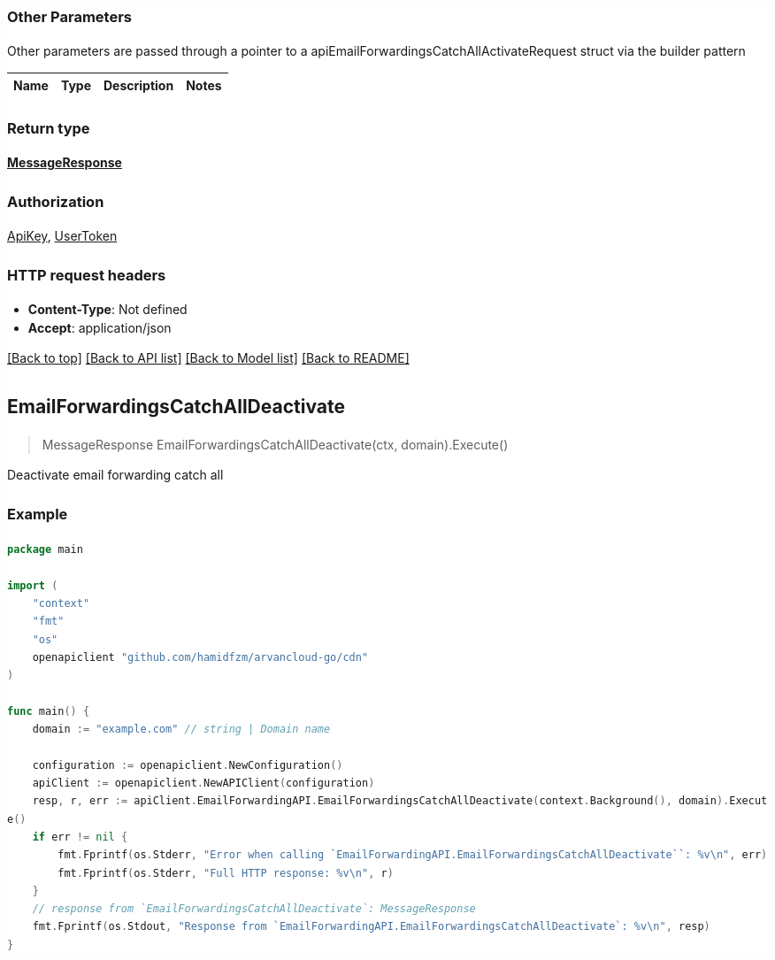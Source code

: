 ### Other Parameters

Other parameters are passed through a pointer to a apiEmailForwardingsCatchAllActivateRequest struct via the builder pattern


Name | Type | Description  | Notes
------------- | ------------- | ------------- | -------------


### Return type

[**MessageResponse**](MessageResponse.md)

### Authorization

[ApiKey](../README.md#ApiKey), [UserToken](../README.md#UserToken)

### HTTP request headers

- **Content-Type**: Not defined
- **Accept**: application/json

[[Back to top]](#) [[Back to API list]](../README.md#documentation-for-api-endpoints)
[[Back to Model list]](../README.md#documentation-for-models)
[[Back to README]](../README.md)


## EmailForwardingsCatchAllDeactivate

> MessageResponse EmailForwardingsCatchAllDeactivate(ctx, domain).Execute()

Deactivate email forwarding catch all

### Example

```go
package main

import (
    "context"
    "fmt"
    "os"
    openapiclient "github.com/hamidfzm/arvancloud-go/cdn"
)

func main() {
    domain := "example.com" // string | Domain name

    configuration := openapiclient.NewConfiguration()
    apiClient := openapiclient.NewAPIClient(configuration)
    resp, r, err := apiClient.EmailForwardingAPI.EmailForwardingsCatchAllDeactivate(context.Background(), domain).Execute()
    if err != nil {
        fmt.Fprintf(os.Stderr, "Error when calling `EmailForwardingAPI.EmailForwardingsCatchAllDeactivate``: %v\n", err)
        fmt.Fprintf(os.Stderr, "Full HTTP response: %v\n", r)
    }
    // response from `EmailForwardingsCatchAllDeactivate`: MessageResponse
    fmt.Fprintf(os.Stdout, "Response from `EmailForwardingAPI.EmailForwardingsCatchAllDeactivate`: %v\n", resp)
}
```
